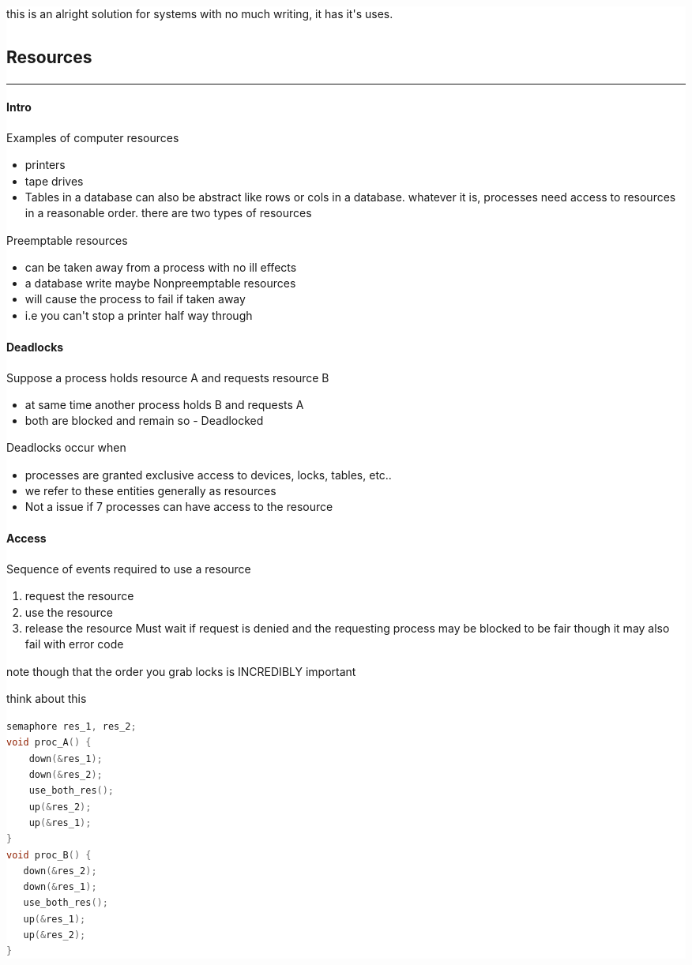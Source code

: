 this is an alright solution for systems with no much writing, it has it's uses. 

## Resources
---

#### Intro

Examples of computer resources

- printers
- tape drives
- Tables in a database
can also be abstract like rows or cols in a database. whatever it is, processes need access to resources in a reasonable order. 
there are two types of resources

Preemptable resources
- can be taken away from a process with no ill effects
- a database write maybe
Nonpreemptable resources
- will cause the process to fail if taken away
- i.e you can't stop a printer half way through

#### Deadlocks

Suppose a process holds resource A and requests resource B
- at same time another process holds B and requests A
- both are blocked and remain so - Deadlocked

Deadlocks occur when
- processes are granted exclusive access to devices, locks, tables, etc..
- we refer to these entities generally as resources
- Not a issue if 7 processes can have access to the resource 

#### Access

Sequence of events required to use a resource
1. request the resource
2. use the resource
3. release the resource
Must wait if request is denied and the requesting process may be blocked 
to be fair though it may also fail with error code

note though that the order you grab locks is INCREDIBLY important

think about this

```c
semaphore res_1, res_2;
void proc_A() {
	down(&res_1);
	down(&res_2);
	use_both_res();
	up(&res_2);
	up(&res_1);
}
void proc_B() {
   down(&res_2);
   down(&res_1);
   use_both_res();
   up(&res_1);
   up(&res_2);
}
```
